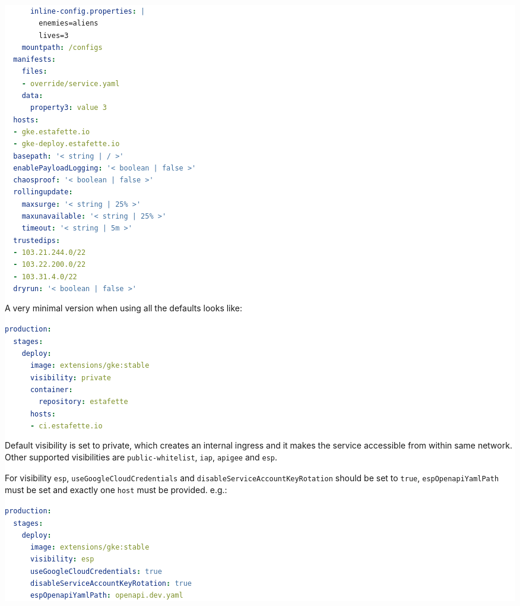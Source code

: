 ```yaml
      inline-config.properties: |
        enemies=aliens
        lives=3
    mountpath: /configs
  manifests:
    files:
    - override/service.yaml
    data:
      property3: value 3
  hosts:
  - gke.estafette.io
  - gke-deploy.estafette.io
  basepath: '< string | / >'
  enablePayloadLogging: '< boolean | false >'
  chaosproof: '< boolean | false >'
  rollingupdate:
    maxsurge: '< string | 25% >'
    maxunavailable: '< string | 25% >'
    timeout: '< string | 5m >'
  trustedips:
  - 103.21.244.0/22
  - 103.22.200.0/22
  - 103.31.4.0/22
  dryrun: '< boolean | false >'
```

A very minimal version when using all the defaults looks like:

```yaml
production:
  stages:
    deploy:
      image: extensions/gke:stable
      visibility: private
      container:
        repository: estafette
      hosts:
      - ci.estafette.io
```

Default visibility is set to private, which creates an internal ingress and it makes the service accessible from within same network. Other supported visibilities are `public-whitelist`, `iap`, `apigee` and `esp`.

For visibility `esp`, `useGoogleCloudCredentials` and `disableServiceAccountKeyRotation` should be set to `true`, `espOpenapiYamlPath` must be set and exactly one `host` must be provided.
  e.g.:

  ```yaml
  production:
    stages:
      deploy:
        image: extensions/gke:stable
        visibility: esp
        useGoogleCloudCredentials: true
        disableServiceAccountKeyRotation: true
        espOpenapiYamlPath: openapi.dev.yaml
  ```
